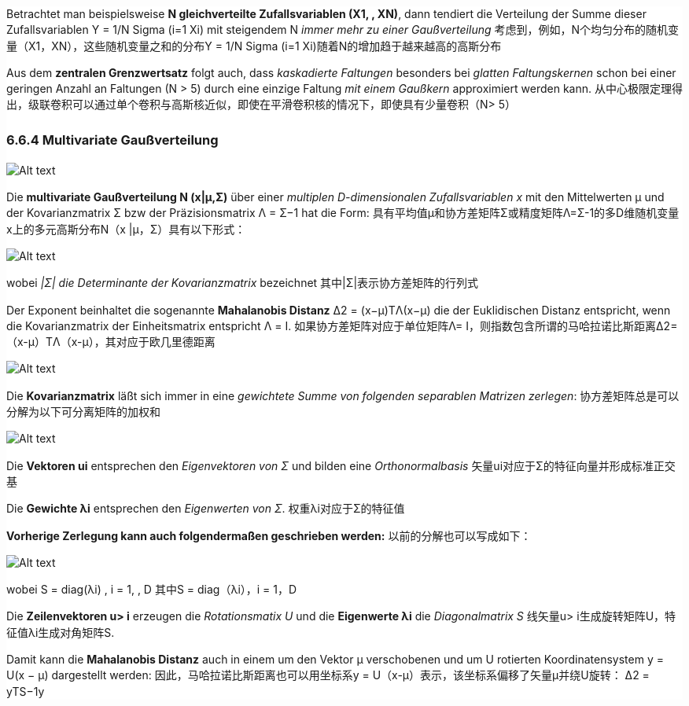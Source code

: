 Betrachtet man beispielsweise **N gleichverteilte Zufallsvariablen (X1, , XN)**, dann tendiert die Verteilung der Summe dieser Zufallsvariablen Y = 1/N Sigma (i=1 Xi) mit steigendem N *immer mehr zu einer Gaußverteilung*
考虑到，例如，N个均匀分布的随机变量（X1，XN），这些随机变量之和的分布Y = 1/N Sigma (i=1 Xi)随着N的增加趋于越来越高的高斯分布

Aus dem **zentralen Grenzwertsatz** folgt auch, dass *kaskadierte Faltungen* besonders bei *glatten Faltungskernen* schon bei einer geringen Anzahl an Faltungen (N > 5) durch eine einzige Faltung *mit einem Gaußkern* approximiert werden kann.
从中心极限定理得出，级联卷积可以通过单个卷积与高斯核近似，即使在平滑卷积核的情况下，即使具有少量卷积（N> 5）

### 6.6.4 Multivariate Gaußverteilung

![Alt text](Figures\Folien_6_34.png)

Die **multivariate Gaußverteilung N (x|µ,Σ)** über einer *multiplen D-dimensionalen Zufallsvariablen x* mit den Mittelwerten µ und der Kovarianzmatrix Σ bzw der Präzisionsmatrix Λ = Σ−1 hat die Form:
具有平均值μ和协方差矩阵Σ或精度矩阵Λ=Σ-1的多D维随机变量x上的多元高斯分布N（x |μ，Σ）具有以下形式：

![Alt text](Figures\Folien_6_33.png)

wobei *|Σ| die Determinante der Kovarianzmatrix* bezeichnet
其中|Σ|表示协方差矩阵的行列式

Der Exponent beinhaltet die sogenannte **Mahalanobis Distanz** ∆2 = (x−µ)TΛ(x−µ) die der Euklidischen Distanz entspricht, wenn die Kovarianzmatrix der Einheitsmatrix entspricht Λ = I.
如果协方差矩阵对应于单位矩阵Λ= I，则指数包含所谓的马哈拉诺比斯距离Δ2=（x-μ）TΛ（x-μ），其对应于欧几里德距离

![Alt text](Figures\Folien_6_35.png)

Die **Kovarianzmatrix** läßt sich immer in eine *gewichtete Summe von folgenden separablen Matrizen zerlegen*:
协方差矩阵总是可以分解为以下可分离矩阵的加权和

![Alt text](Figures\Folien_6_36.png)

Die **Vektoren ui** entsprechen den *Eigenvektoren von Σ* und bilden eine *Orthonormalbasis*
矢量ui对应于Σ的特征向量并形成标准正交基

Die **Gewichte λi** entsprechen den *Eigenwerten von Σ*.
权重λi对应于Σ的特征值

**Vorherige Zerlegung kann auch folgendermaßen geschrieben werden:**
以前的分解也可以写成如下：

![Alt text](Figures\Folien_6_37.png)

wobei S = diag(λi) , i = 1,  , D
其中S = diag（λi），i = 1，D

Die **Zeilenvektoren u> i** erzeugen die *Rotationsmatix U* und die **Eigenwerte λi** die *Diagonalmatrix S*
线矢量u> i生成旋转矩阵U，特征值λi生成对角矩阵S.

Damit kann die **Mahalanobis Distanz** auch in einem um den Vektor µ verschobenen und um U rotierten Koordinatensystem y = U(x − µ) dargestellt werden:
因此，马哈拉诺比斯距离也可以用坐标系y = U（x-μ）表示，该坐标系偏移了矢量μ并绕U旋转：
∆2 = yTS−1y
